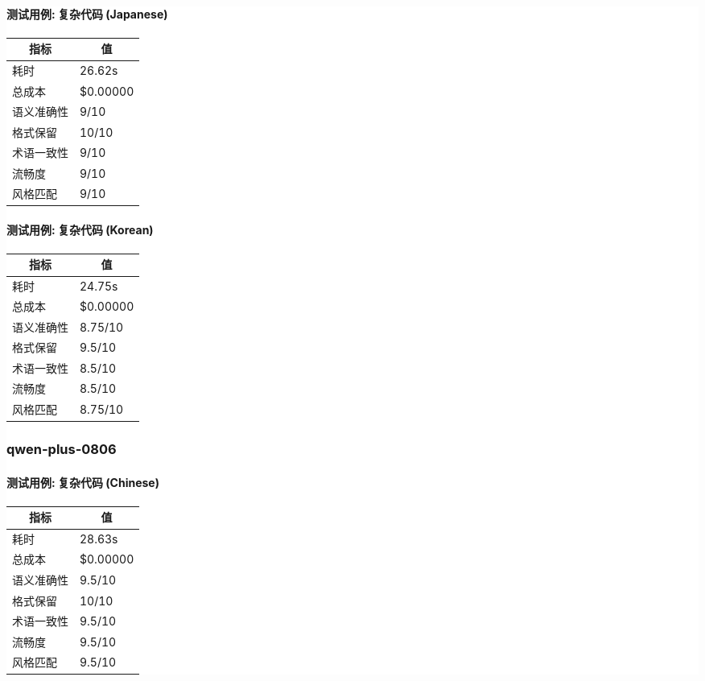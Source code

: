 


#### 测试用例: 复杂代码 (Japanese)

| 指标 | 值 |
|------|-----|
| 耗时 | 26.62s |
| 总成本 | $0.00000 |
| 语义准确性 | 9/10 |
| 格式保留 | 10/10 |
| 术语一致性 | 9/10 |
| 流畅度 | 9/10 |
| 风格匹配 | 9/10 |




#### 测试用例: 复杂代码 (Korean)

| 指标 | 值 |
|------|-----|
| 耗时 | 24.75s |
| 总成本 | $0.00000 |
| 语义准确性 | 8.75/10 |
| 格式保留 | 9.5/10 |
| 术语一致性 | 8.5/10 |
| 流畅度 | 8.5/10 |
| 风格匹配 | 8.75/10 |




### qwen-plus-0806


#### 测试用例: 复杂代码 (Chinese)

| 指标 | 值 |
|------|-----|
| 耗时 | 28.63s |
| 总成本 | $0.00000 |
| 语义准确性 | 9.5/10 |
| 格式保留 | 10/10 |
| 术语一致性 | 9.5/10 |
| 流畅度 | 9.5/10 |
| 风格匹配 | 9.5/10 |
